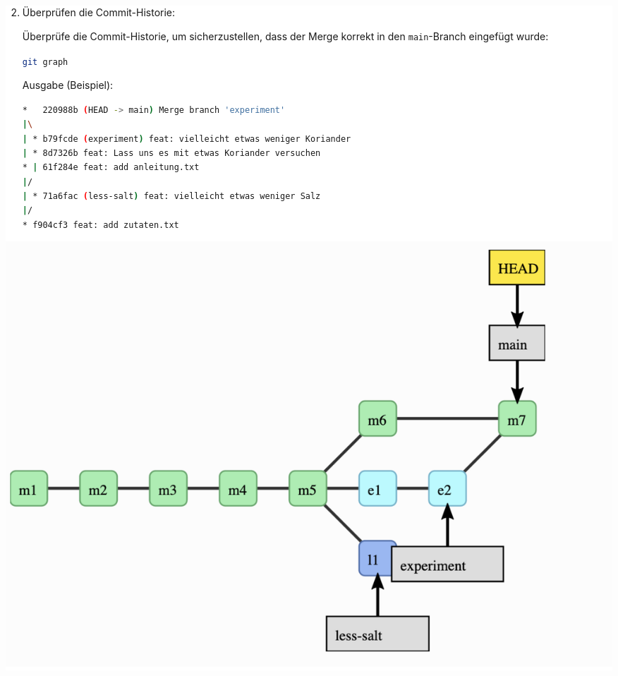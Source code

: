 
2. Überprüfen die Commit-Historie:

   Überprüfe die Commit-Historie, um sicherzustellen, dass der Merge korrekt in den `main`-Branch eingefügt wurde:

   ```sh
   git graph
   ```

   Ausgabe (Beispiel):

   ```bash
   *   220988b (HEAD -> main) Merge branch 'experiment'
   |\
   | * b79fcde (experiment) feat: vielleicht etwas weniger Koriander
   | * 8d7326b feat: Lass uns es mit etwas Koriander versuchen
   * | 61f284e feat: add anleitung.txt
   |/
   | * 71a6fac (less-salt) feat: vielleicht etwas weniger Salz
   |/
   * f904cf3 feat: add zutaten.txt
   ```


<img  class="pictures" src="./Bilder/merge_experiment.png">
